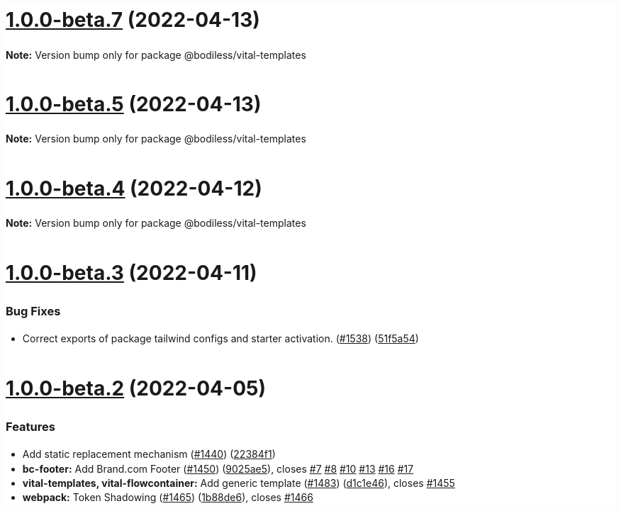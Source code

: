 

# [1.0.0-beta.7](https://github.com/johnsonandjohnson/bodiless-js/compare/v1.0.0-beta.5...v1.0.0-beta.7) (2022-04-13)

**Note:** Version bump only for package @bodiless/vital-templates





# [1.0.0-beta.5](https://github.com/johnsonandjohnson/bodiless-js/compare/v1.0.0-beta.4...v1.0.0-beta.5) (2022-04-13)

**Note:** Version bump only for package @bodiless/vital-templates





# [1.0.0-beta.4](https://github.com/johnsonandjohnson/bodiless-js/compare/v1.0.0-beta.3...v1.0.0-beta.4) (2022-04-12)

**Note:** Version bump only for package @bodiless/vital-templates





# [1.0.0-beta.3](https://github.com/johnsonandjohnson/bodiless-js/compare/v1.0.0-beta.2...v1.0.0-beta.3) (2022-04-11)


### Bug Fixes

* Correct exports of package tailwind configs and starter activation. ([#1538](https://github.com/johnsonandjohnson/bodiless-js/issues/1538)) ([51f5a54](https://github.com/johnsonandjohnson/bodiless-js/commit/51f5a547517880cce55622f81c1aef906ca661f7))





# [1.0.0-beta.2](https://github.com/johnsonandjohnson/bodiless-js/compare/v1.0.0-beta.1...v1.0.0-beta.2) (2022-04-05)


### Features

* Add static replacement mechanism ([#1440](https://github.com/johnsonandjohnson/bodiless-js/issues/1440)) ([22384f1](https://github.com/johnsonandjohnson/bodiless-js/commit/22384f184e73366bc00ec619e7b08fa3e5dfc29d))
* **bc-footer:** Add Brand.com Footer ([#1450](https://github.com/johnsonandjohnson/bodiless-js/issues/1450)) ([9025ae5](https://github.com/johnsonandjohnson/bodiless-js/commit/9025ae5351253b71b2193ccb95bcb43919583220)), closes [#7](https://github.com/johnsonandjohnson/bodiless-js/issues/7) [#8](https://github.com/johnsonandjohnson/bodiless-js/issues/8) [#10](https://github.com/johnsonandjohnson/bodiless-js/issues/10) [#13](https://github.com/johnsonandjohnson/bodiless-js/issues/13) [#16](https://github.com/johnsonandjohnson/bodiless-js/issues/16) [#17](https://github.com/johnsonandjohnson/bodiless-js/issues/17)
* **vital-templates, vital-flowcontainer:** Add generic template  ([#1483](https://github.com/johnsonandjohnson/bodiless-js/issues/1483)) ([d1c1e46](https://github.com/johnsonandjohnson/bodiless-js/commit/d1c1e4652e2be95e3dcf2aba50acf2a6249a1aa9)), closes [#1455](https://github.com/johnsonandjohnson/bodiless-js/issues/1455)
* **webpack:** Token Shadowing ([#1465](https://github.com/johnsonandjohnson/bodiless-js/issues/1465)) ([1b88de6](https://github.com/johnsonandjohnson/bodiless-js/commit/1b88de677896da149d1d02a8a664bac930d05d53)), closes [#1466](https://github.com/johnsonandjohnson/bodiless-js/issues/1466)
